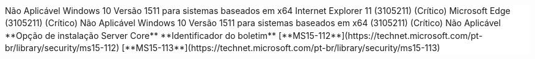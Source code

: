 </td>
<td style="border:1px solid black;">
Não Aplicável

</td>
</tr>
<tr>
<td style="border:1px solid black;">
Windows 10 Versão 1511 para sistemas baseados em x64

</td>
<td style="border:1px solid black;">
Internet Explorer 11  
(3105211)  
(Crítico)

</td>
<td style="border:1px solid black;">
Microsoft Edge  
(3105211)  
(Crítico)

</td>
<td style="border:1px solid black;">
Não Aplicável

</td>
<td style="border:1px solid black;">
Windows 10 Versão 1511 para sistemas baseados em x64  
(3105211)  
(Crítico)

</td>
<td style="border:1px solid black;">
Não Aplicável

</td>
</tr>
<tr>
<td style="border:1px solid black;" colspan="6">
**Opção de instalação Server Core**

</td>
</tr>
<tr>
<td style="border:1px solid black;">
**Identificador do boletim**

</td>
<td style="border:1px solid black;">
[**MS15-112**](https://technet.microsoft.com/pt-br/library/security/ms15-112)

</td>
<td style="border:1px solid black;">
[**MS15-113**](https://technet.microsoft.com/pt-br/library/security/ms15-113)
